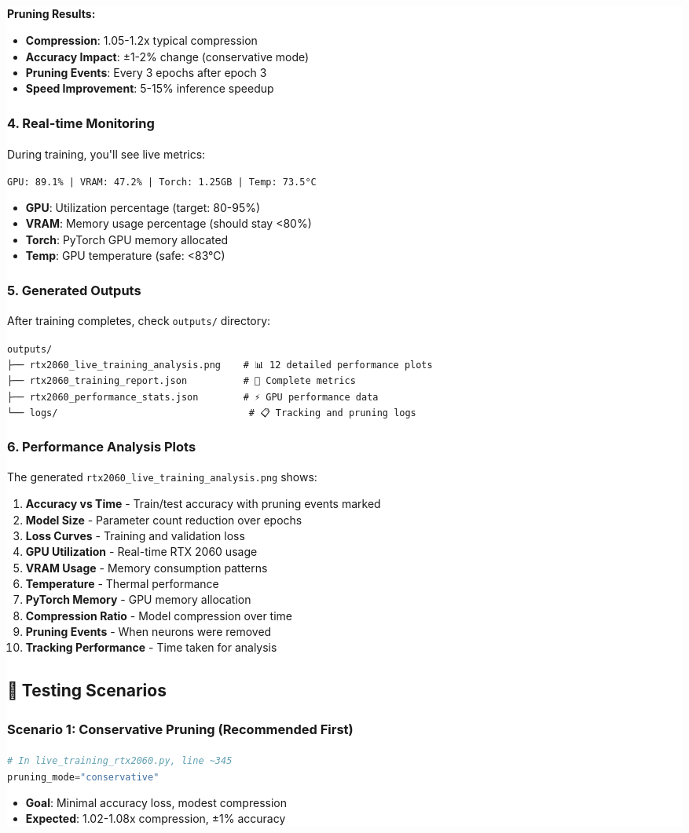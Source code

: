 **Pruning Results:**
- **Compression**: 1.05-1.2x typical compression
- **Accuracy Impact**: ±1-2% change (conservative mode)
- **Pruning Events**: Every 3 epochs after epoch 3
- **Speed Improvement**: 5-15% inference speedup

### 4. Real-time Monitoring

During training, you'll see live metrics:

```
GPU: 89.1% | VRAM: 47.2% | Torch: 1.25GB | Temp: 73.5°C
```

- **GPU**: Utilization percentage (target: 80-95%)
- **VRAM**: Memory usage percentage (should stay <80%)
- **Torch**: PyTorch GPU memory allocated
- **Temp**: GPU temperature (safe: <83°C)

### 5. Generated Outputs

After training completes, check `outputs/` directory:

```
outputs/
├── rtx2060_live_training_analysis.png    # 📊 12 detailed performance plots
├── rtx2060_training_report.json          # 📄 Complete metrics
├── rtx2060_performance_stats.json        # ⚡ GPU performance data
└── logs/                                  # 📋 Tracking and pruning logs
```

### 6. Performance Analysis Plots

The generated `rtx2060_live_training_analysis.png` shows:

1. **Accuracy vs Time** - Train/test accuracy with pruning events marked
2. **Model Size** - Parameter count reduction over epochs
3. **Loss Curves** - Training and validation loss
4. **GPU Utilization** - Real-time RTX 2060 usage
5. **VRAM Usage** - Memory consumption patterns
6. **Temperature** - Thermal performance
7. **PyTorch Memory** - GPU memory allocation
8. **Compression Ratio** - Model compression over time
9. **Pruning Events** - When neurons were removed
10. **Tracking Performance** - Time taken for analysis

## 🎯 Testing Scenarios

### Scenario 1: Conservative Pruning (Recommended First)
```python
# In live_training_rtx2060.py, line ~345
pruning_mode="conservative"
```
- **Goal**: Minimal accuracy loss, modest compression
- **Expected**: 1.02-1.08x compression, ±1% accuracy
